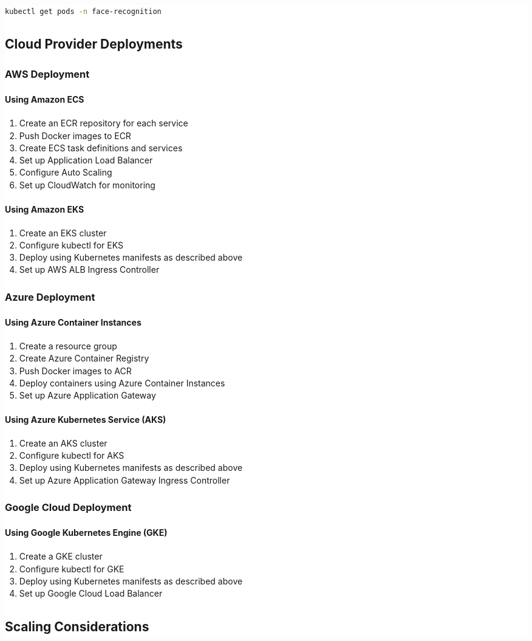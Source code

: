 ```bash
kubectl get pods -n face-recognition
```

## Cloud Provider Deployments

### AWS Deployment

#### Using Amazon ECS

1. Create an ECR repository for each service
2. Push Docker images to ECR
3. Create ECS task definitions and services
4. Set up Application Load Balancer
5. Configure Auto Scaling
6. Set up CloudWatch for monitoring

#### Using Amazon EKS

1. Create an EKS cluster
2. Configure kubectl for EKS
3. Deploy using Kubernetes manifests as described above
4. Set up AWS ALB Ingress Controller

### Azure Deployment

#### Using Azure Container Instances

1. Create a resource group
2. Create Azure Container Registry
3. Push Docker images to ACR
4. Deploy containers using Azure Container Instances
5. Set up Azure Application Gateway

#### Using Azure Kubernetes Service (AKS)

1. Create an AKS cluster
2. Configure kubectl for AKS
3. Deploy using Kubernetes manifests as described above
4. Set up Azure Application Gateway Ingress Controller

### Google Cloud Deployment

#### Using Google Kubernetes Engine (GKE)

1. Create a GKE cluster
2. Configure kubectl for GKE
3. Deploy using Kubernetes manifests as described above
4. Set up Google Cloud Load Balancer

## Scaling Considerations

